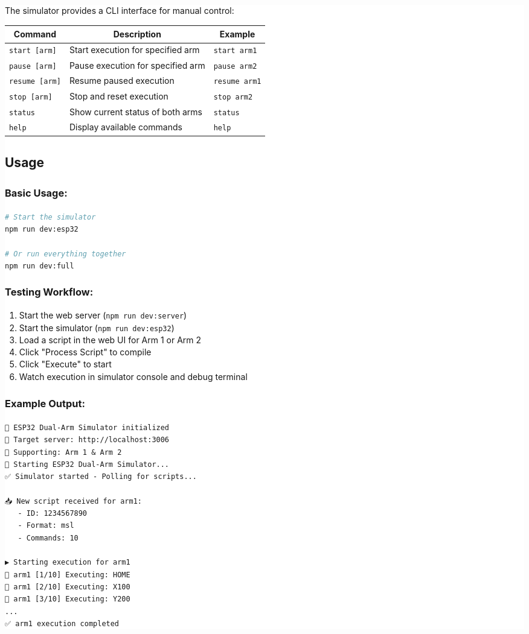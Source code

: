 The simulator provides a CLI interface for manual control:

| Command | Description | Example |
|---------|-------------|---------|
| `start [arm]` | Start execution for specified arm | `start arm1` |
| `pause [arm]` | Pause execution for specified arm | `pause arm2` |
| `resume [arm]` | Resume paused execution | `resume arm1` |
| `stop [arm]` | Stop and reset execution | `stop arm2` |
| `status` | Show current status of both arms | `status` |
| `help` | Display available commands | `help` |

## Usage

### Basic Usage:
```bash
# Start the simulator
npm run dev:esp32

# Or run everything together
npm run dev:full
```

### Testing Workflow:
1. Start the web server (`npm run dev:server`)
2. Start the simulator (`npm run dev:esp32`)
3. Load a script in the web UI for Arm 1 or Arm 2
4. Click "Process Script" to compile
5. Click "Execute" to start
6. Watch execution in simulator console and debug terminal

### Example Output:
```
🤖 ESP32 Dual-Arm Simulator initialized
🎯 Target server: http://localhost:3006
🦾 Supporting: Arm 1 & Arm 2
🚀 Starting ESP32 Dual-Arm Simulator...
✅ Simulator started - Polling for scripts...

📥 New script received for arm1:
   - ID: 1234567890
   - Format: msl
   - Commands: 10

▶️ Starting execution for arm1
🔄 arm1 [1/10] Executing: HOME
🔄 arm1 [2/10] Executing: X100
🔄 arm1 [3/10] Executing: Y200
...
✅ arm1 execution completed
```

